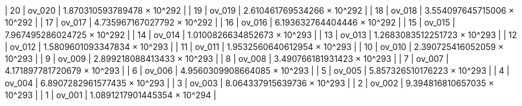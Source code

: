| 20 | ov_020 | 1.870310593789478 × 10^292 |
| 19 | ov_019 | 2.610461769534266 × 10^292 |
| 18 | ov_018 | 3.554097645715006 × 10^292 |
| 17 | ov_017 | 4.735967167027792 × 10^292 |
| 16 | ov_016 | 6.193632764404446 × 10^292 |
| 15 | ov_015 | 7.967495286024725 × 10^292 |
| 14 | ov_014 | 1.0100826634852673 × 10^293 |
| 13 | ov_013 | 1.2683083512251723 × 10^293 |
| 12 | ov_012 | 1.5809601093347834 × 10^293 |
| 11 | ov_011 | 1.9532560640612954 × 10^293 |
| 10 | ov_010 | 2.390725416052059 × 10^293 |
| 9 | ov_009 | 2.899218088413433 × 10^293 |
| 8 | ov_008 | 3.490766181931423 × 10^293 |
| 7 | ov_007 | 4.171897781720679 × 10^293 |
| 6 | ov_006 | 4.9560309908664085 × 10^293 |
| 5 | ov_005 | 5.857326510176223 × 10^293 |
| 4 | ov_004 | 6.8907282961577435 × 10^293 |
| 3 | ov_003 | 8.064337915639736 × 10^293 |
| 2 | ov_002 | 9.394816810657035 × 10^293 |
| 1 | ov_001 | 1.0891217901445354 × 10^294 |


